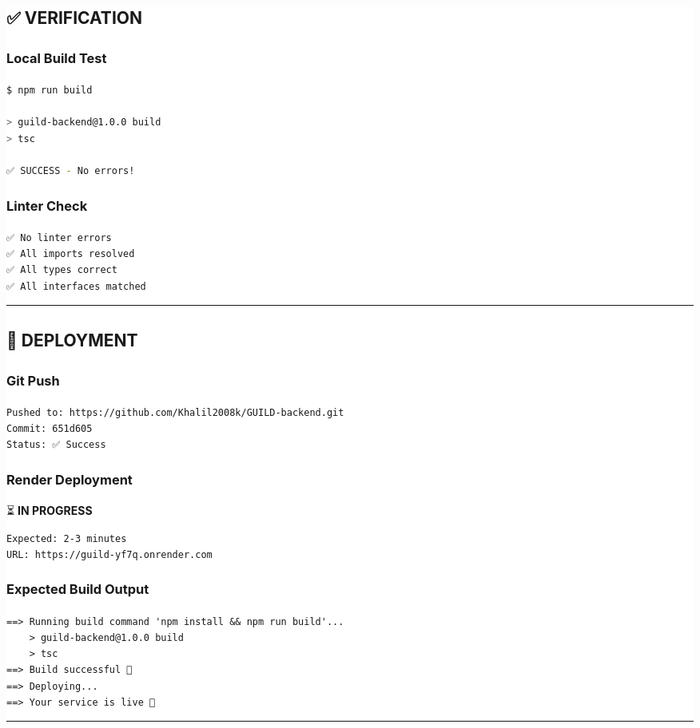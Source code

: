 
## ✅ **VERIFICATION**

### **Local Build Test**
```bash
$ npm run build

> guild-backend@1.0.0 build
> tsc

✅ SUCCESS - No errors!
```

### **Linter Check**
```
✅ No linter errors
✅ All imports resolved
✅ All types correct
✅ All interfaces matched
```

---

## 🚀 **DEPLOYMENT**

### **Git Push**
```
Pushed to: https://github.com/Khalil2008k/GUILD-backend.git
Commit: 651d605
Status: ✅ Success
```

### **Render Deployment**
⏳ **IN PROGRESS**
```
Expected: 2-3 minutes
URL: https://guild-yf7q.onrender.com
```

### **Expected Build Output**
```
==> Running build command 'npm install && npm run build'...
    > guild-backend@1.0.0 build
    > tsc
==> Build successful 🎉
==> Deploying...
==> Your service is live 🎉
```

---
